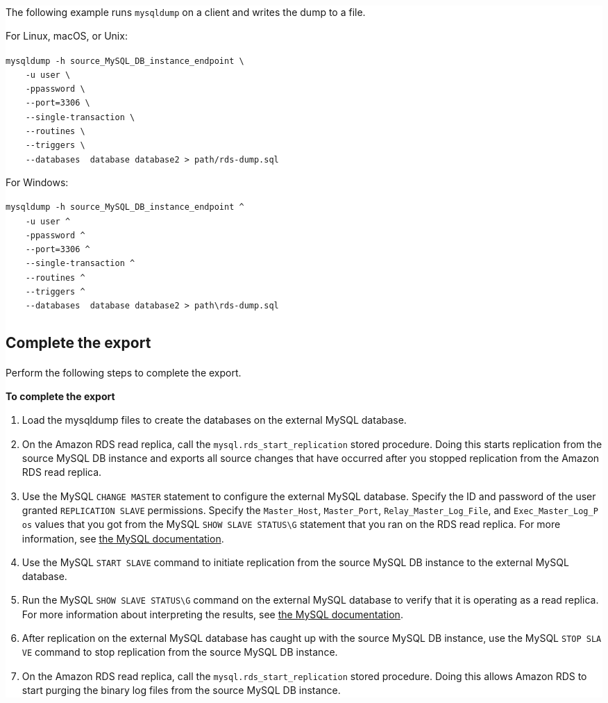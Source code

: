    The following example runs `mysqldump` on a client and writes the dump to a file\.

   For Linux, macOS, or Unix:

   ```
   mysqldump -h source_MySQL_DB_instance_endpoint \
       -u user \
       -ppassword \
       --port=3306 \
       --single-transaction \
       --routines \
       --triggers \
       --databases  database database2 > path/rds-dump.sql
   ```

   For Windows:

   ```
   mysqldump -h source_MySQL_DB_instance_endpoint ^
       -u user ^
       -ppassword ^
       --port=3306 ^
       --single-transaction ^
       --routines ^
       --triggers ^
       --databases  database database2 > path\rds-dump.sql
   ```

## Complete the export<a name="MySQL.Procedural.Exporting.NonRDSRepl.CompleteExp"></a>

Perform the following steps to complete the export\.

**To complete the export**

1. Load the mysqldump files to create the databases on the external MySQL database\.

1. On the Amazon RDS read replica, call the `mysql.rds_start_replication` stored procedure\. Doing this starts replication from the source MySQL DB instance and exports all source changes that have occurred after you stopped replication from the Amazon RDS read replica\.

1. Use the MySQL `CHANGE MASTER` statement to configure the external MySQL database\. Specify the ID and password of the user granted `REPLICATION SLAVE` permissions\. Specify the `Master_Host`, `Master_Port`, `Relay_Master_Log_File`, and `Exec_Master_Log_Pos` values that you got from the MySQL `SHOW SLAVE STATUS\G` statement that you ran on the RDS read replica\. For more information, see [the MySQL documentation](https://dev.mysql.com/doc/refman/8.0/en/change-master-to.html)\.

1. Use the MySQL `START SLAVE` command to initiate replication from the source MySQL DB instance to the external MySQL database\.

1. Run the MySQL `SHOW SLAVE STATUS\G` command on the external MySQL database to verify that it is operating as a read replica\. For more information about interpreting the results, see [the MySQL documentation](https://dev.mysql.com/doc/refman/8.0/en/show-slave-status.html)\.

1. After replication on the external MySQL database has caught up with the source MySQL DB instance, use the MySQL `STOP SLAVE` command to stop replication from the source MySQL DB instance\.

1. On the Amazon RDS read replica, call the `mysql.rds_start_replication` stored procedure\. Doing this allows Amazon RDS to start purging the binary log files from the source MySQL DB instance\.